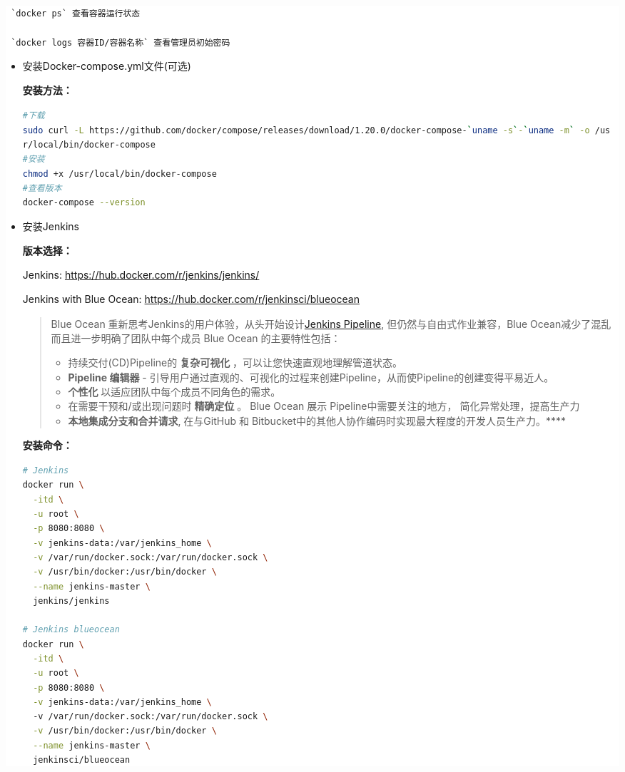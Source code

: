      `docker ps` 查看容器运行状态

     `docker logs 容器ID/容器名称` 查看管理员初始密码

   - 安装Docker-compose.yml文件(可选)

     **安装方法：**

     ```bash
     #下载
     sudo curl -L https://github.com/docker/compose/releases/download/1.20.0/docker-compose-`uname -s`-`uname -m` -o /usr/local/bin/docker-compose
     #安装
     chmod +x /usr/local/bin/docker-compose
     #查看版本
     docker-compose --version
     ```

     

   - 安装Jenkins

     **版本选择：**

     Jenkins: https://hub.docker.com/r/jenkins/jenkins/

     Jenkins with Blue Ocean: https://hub.docker.com/r/jenkinsci/blueocean

     > Blue Ocean 重新思考Jenkins的用户体验，从头开始设计[Jenkins Pipeline](https://jenkins.io/zh/doc/book/pipeline/), 但仍然与自由式作业兼容，Blue Ocean减少了混乱而且进一步明确了团队中每个成员 Blue Ocean 的主要特性包括：
     >
     > - 持续交付(CD)Pipeline的 **复杂可视化** ，可以让您快速直观地理解管道状态。
     > - **Pipeline 编辑器** - 引导用户通过直观的、可视化的过程来创建Pipeline，从而使Pipeline的创建变得平易近人。
     > - **个性化** 以适应团队中每个成员不同角色的需求。
     > - 在需要干预和/或出现问题时 **精确定位** 。 Blue Ocean 展示 Pipeline中需要关注的地方， 简化异常处理，提高生产力
     > - **本地集成分支和合并请求**, 在与GitHub 和 Bitbucket中的其他人协作编码时实现最大程度的开发人员生产力。****

     **安装命令：**

     ```bash
     # Jenkins
     docker run \
       -itd \
       -u root \
       -p 8080:8080 \
       -v jenkins-data:/var/jenkins_home \
       -v /var/run/docker.sock:/var/run/docker.sock \
       -v /usr/bin/docker:/usr/bin/docker \
       --name jenkins-master \
       jenkins/jenkins
       
     # Jenkins blueocean
     docker run \
       -itd \
       -u root \
       -p 8080:8080 \
       -v jenkins-data:/var/jenkins_home \ 
       -v /var/run/docker.sock:/var/run/docker.sock \
       -v /usr/bin/docker:/usr/bin/docker \
       --name jenkins-master \
       jenkinsci/blueocean
     ```
